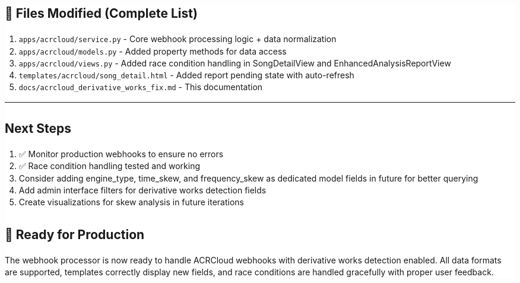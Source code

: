 ## 📁 Files Modified (Complete List)

1. `apps/acrcloud/service.py` - Core webhook processing logic + data normalization
2. `apps/acrcloud/models.py` - Added property methods for data access
3. `apps/acrcloud/views.py` - Added race condition handling in SongDetailView and EnhancedAnalysisReportView
4. `templates/acrcloud/song_detail.html` - Added report pending state with auto-refresh
5. `docs/acrcloud_derivative_works_fix.md` - This documentation

---

## Next Steps

1. ✅ Monitor production webhooks to ensure no errors
2. ✅ Race condition handling tested and working
3. Consider adding engine_type, time_skew, and frequency_skew as dedicated model fields in future for better querying
4. Add admin interface filters for derivative works detection fields
5. Create visualizations for skew analysis in future iterations

## 🚀 Ready for Production

The webhook processor is now ready to handle ACRCloud webhooks with derivative works detection enabled. All data formats are supported, templates correctly display new fields, and race conditions are handled gracefully with proper user feedback.

